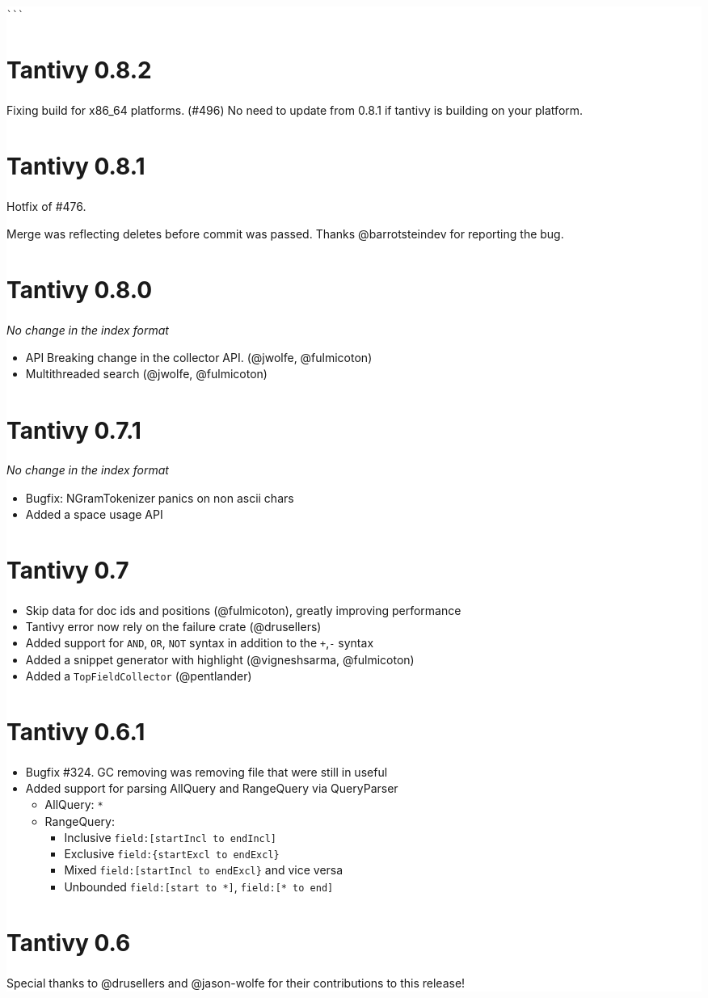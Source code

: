     ```


Tantivy 0.8.2
=====================
Fixing build for x86_64 platforms. (#496)
No need to update from 0.8.1 if tantivy
is building on your platform.


Tantivy 0.8.1
=====================
Hotfix of #476.

Merge was reflecting deletes before commit was passed. 
Thanks @barrotsteindev  for reporting the bug.


Tantivy 0.8.0
=====================
*No change in the index format*
- API Breaking change in the collector API. (@jwolfe, @fulmicoton)
- Multithreaded search (@jwolfe, @fulmicoton) 


Tantivy 0.7.1
=====================
*No change in the index format*
- Bugfix: NGramTokenizer panics on non ascii chars
- Added a space usage API

Tantivy 0.7
=====================
- Skip data for doc ids and positions (@fulmicoton),
  greatly improving performance
- Tantivy error now rely on the failure crate (@drusellers)
- Added support for `AND`, `OR`, `NOT` syntax in addition to the `+`,`-` syntax
- Added a snippet generator with highlight (@vigneshsarma, @fulmicoton)
- Added a `TopFieldCollector` (@pentlander)

Tantivy 0.6.1
=========================
- Bugfix #324. GC removing was removing file that were still in useful
- Added support for parsing AllQuery and RangeQuery via QueryParser
    - AllQuery: `*`
    - RangeQuery:
        - Inclusive `field:[startIncl to endIncl]`
        - Exclusive `field:{startExcl to endExcl}`
        - Mixed `field:[startIncl to endExcl}` and vice versa
        - Unbounded `field:[start to *]`, `field:[* to end]`
 

Tantivy 0.6
==========================

Special thanks to @drusellers and @jason-wolfe for their contributions
to this release!
